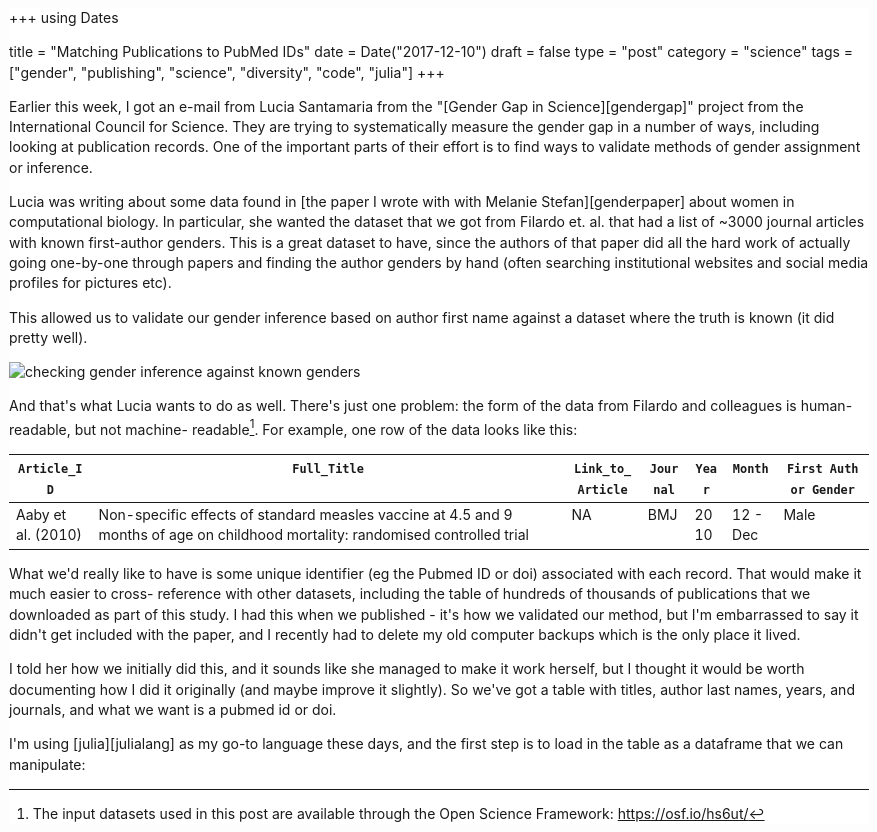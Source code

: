 

+++
using Dates

title = "Matching Publications to PubMed IDs"
date = Date("2017-12-10")
draft = false
type = "post"
category = "science"
tags = ["gender", "publishing", "science", "diversity", "code", "julia"]
+++

Earlier this week, I got an e-mail from Lucia Santamaria from the "[Gender Gap in
Science][gendergap]" project from the International Council for Science. They are
trying to systematically measure the gender gap in a number of ways, including
looking at publication records. One of the important parts of their effort is to
find ways to validate methods of gender assignment or inference.

Lucia was writing about some data found in [the paper I wrote with with Melanie
Stefan][genderpaper] about women in computational biology. In particular, she
wanted the dataset that we got from Filardo et. al. that had a list of ~3000
journal articles with known first-author genders. This is a great dataset to
have, since the authors of that paper did all the hard work of actually going
one-by-one through papers and finding the author genders by hand (often
searching institutional websites and social media profiles for pictures etc).

This allowed us to validate our gender inference based on author first name
against a dataset where the truth is known (it did pretty well).

![checking gender inference against known genders](/assets/img/gender_supp1c.png)

And that's what Lucia wants to do as well. There's just one problem: the
form of the data from Filardo and colleagues is human-readable, but not machine-
readable[^dataset]. For example, one row of the data looks like this:

[^dataset]: The input datasets used in this post are available through the Open Science Framework: https://osf.io/hs6ut/

| `Article_ID` | `Full_Title` | `Link_to_Article` | `Journal` | `Year` | `Month` | `First Author Gender` |
|------------|------------|-----------------|---------|------|-------|---------------------|
| Aaby et al. (2010) | Non-specific effects of standard measles vaccine at 4.5 and 9 months of age on childhood mortality: randomised controlled trial | NA | BMJ | 2010 | 12 - Dec | Male |

What we'd really like to have is some unique identifier (eg the Pubmed ID or
doi) associated with each record. That would make it much easier to cross-
reference with other datasets, including the table of hundreds of thousands of
publications that we downloaded as part of this study. I had this when we
published - it's how we validated our method, but I'm embarrassed to say it
didn't get included with the paper, and I recently had to delete my old computer
backups which is the only place it lived.

I told her how we initially did this, and it sounds like she managed to make it
work herself, but I thought it would be worth documenting how I did it
originally (and maybe improve it slightly). So we've got a table with titles,
author last names, years, and journals, and what we want is a pubmed id or doi.

I'm using [julia][julialang] as my go-to language these days, and the first step
is to load in the table as a dataframe that we can manipulate:


[^caveat]: I should note that in the version Filardo et. al. originally sent me, this was waaaay more heterogeneous. Some things had `et. all.` or `et al`, the years weren't always in parentheses etc. I did a lot of manual curration before it got to this point.
[gendergap]: https://icsugendergapinscience.org/work-packages/publication-patterns/
[genderpaper]: https://doi.org/10.1371/journal.pcbi.1005134
[julialang]: http://julialang.org
[regexr]: https://regexr.com/
[regexr_demo]: https://regexr.com/3hpod
[bioservices]: https://github.com/BioJulia/BioServices.jl